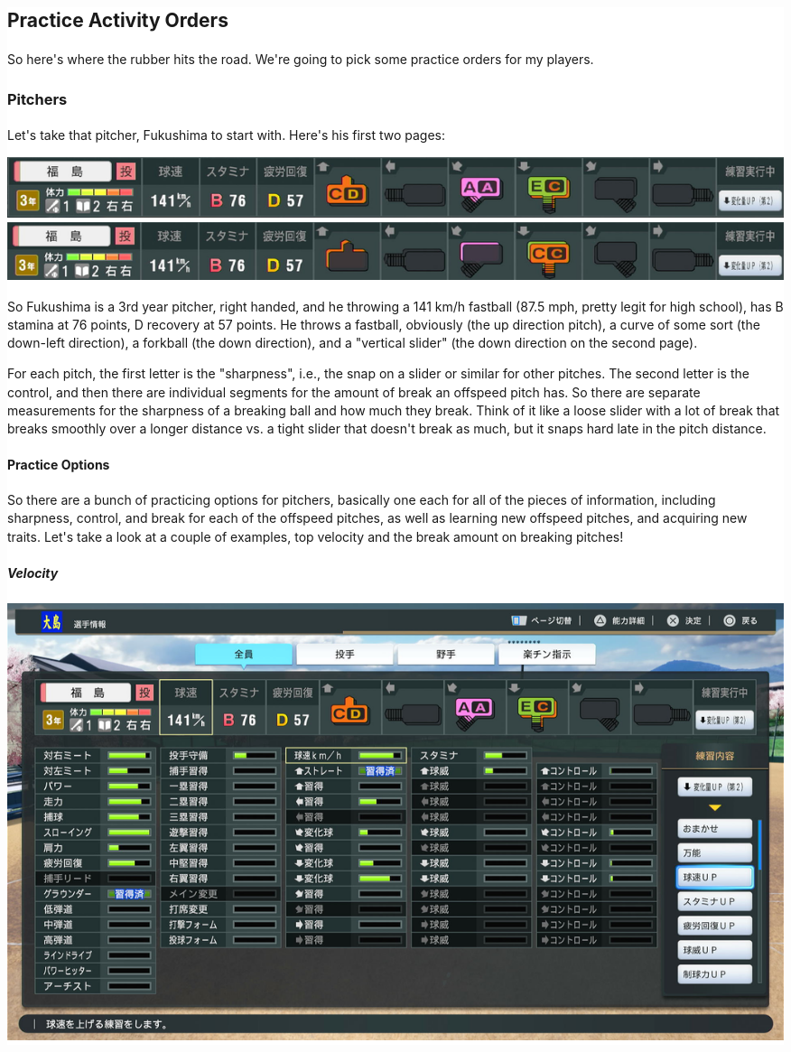 ## Practice Activity Orders
So here's where the rubber hits the road. We're going to pick some practice orders for my players. 

### Pitchers
Let's take that pitcher, Fukushima to start with. Here's his first two pages:

![Fukushima page 1](/assets/images/games/Prospi/Prospi20242025/HakkyuNoKiseki/General/Player-Activities/roster-pitcher-row-page-1.png)
![Fukushima page 2](/assets/images/games/Prospi/Prospi20242025/HakkyuNoKiseki/General/Player-Activities/roster-pitcher-row-page-2.png)

So Fukushima is a 3rd year pitcher, right handed, and he throwing a 141 km/h fastball (87.5 mph, pretty legit for high school), has B stamina at 76 points, D recovery at 57 points. He throws a fastball, obviously (the up direction pitch), a curve of some sort (the down-left direction), a forkball (the down direction), and a "vertical slider" (the down direction on the second page). 

For each pitch, the first letter is the "sharpness", i.e., the snap on a slider or similar for other pitches. The second letter is the control, and then there are individual segments for the amount of break an offspeed pitch has. So there are separate measurements for the sharpness of a breaking ball and how much they break. Think of it like a loose slider with a lot of break that breaks smoothly over a longer distance vs. a tight slider that doesn't break as much, but it snaps hard late in the pitch distance.

#### Practice Options
So there are a bunch of practicing options for pitchers, basically one each for all of the pieces of information, including sharpness, control, and break for each of the offspeed pitches, as well as learning new offspeed pitches, and acquiring new traits. Let's take a look at a couple of examples, top velocity and the break amount on breaking pitches!

##### Velocity
![Fukushima player details with velocity selected](/assets/images/games/Prospi/Prospi20242025/HakkyuNoKiseki/General/Player-Activities/fukushima-details-velocity.png)
